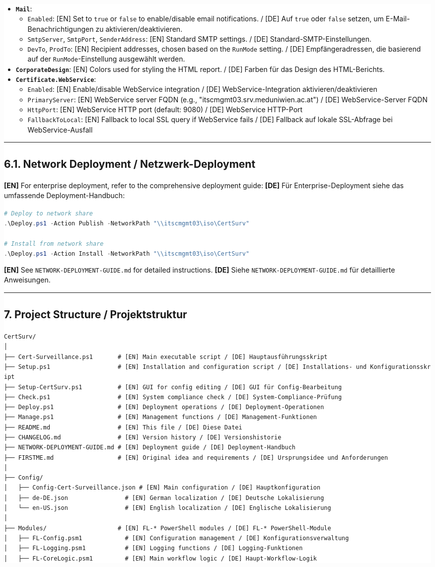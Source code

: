 - **`Mail`**:
  - `Enabled`: [EN] Set to `true` or `false` to enable/disable email notifications. / [DE] Auf `true` oder `false` setzen, um E-Mail-Benachrichtigungen zu aktivieren/deaktivieren.
  - `SmtpServer`, `SmtpPort`, `SenderAddress`: [EN] Standard SMTP settings. / [DE] Standard-SMTP-Einstellungen.
  - `DevTo`, `ProdTo`: [EN] Recipient addresses, chosen based on the `RunMode` setting. / [DE] Empfängeradressen, die basierend auf der `RunMode`-Einstellung ausgewählt werden.
- **`CorporateDesign`**: [EN] Colors used for styling the HTML report. / [DE] Farben für das Design des HTML-Berichts.
- **`Certificate.WebService`**:
  - `Enabled`: [EN] Enable/disable WebService integration / [DE] WebService-Integration aktivieren/deaktivieren
  - `PrimaryServer`: [EN] WebService server FQDN (e.g., "itscmgmt03.srv.meduniwien.ac.at") / [DE] WebService-Server FQDN
  - `HttpPort`: [EN] WebService HTTP port (default: 9080) / [DE] WebService HTTP-Port
  - `FallbackToLocal`: [EN] Fallback to local SSL query if WebService fails / [DE] Fallback auf lokale SSL-Abfrage bei WebService-Ausfall

---

## 6.1. Network Deployment / Netzwerk-Deployment

**[EN]** For enterprise deployment, refer to the comprehensive deployment guide:
**[DE]** Für Enterprise-Deployment siehe das umfassende Deployment-Handbuch:

```powershell
# Deploy to network share
.\Deploy.ps1 -Action Publish -NetworkPath "\\itscmgmt03\iso\CertSurv"

# Install from network share
.\Deploy.ps1 -Action Install -NetworkPath "\\itscmgmt03\iso\CertSurv"
```

**[EN]** See `NETWORK-DEPLOYMENT-GUIDE.md` for detailed instructions.
**[DE]** Siehe `NETWORK-DEPLOYMENT-GUIDE.md` für detaillierte Anweisungen.

---

## 7. Project Structure / Projektstruktur

``` File Strukture
CertSurv/
│
├── Cert-Surveillance.ps1       # [EN] Main executable script / [DE] Hauptausführungsskript
├── Setup.ps1                   # [EN] Installation and configuration script / [DE] Installations- und Konfigurationsskript
├── Setup-CertSurv.ps1          # [EN] GUI for config editing / [DE] GUI für Config-Bearbeitung
├── Check.ps1                   # [EN] System compliance check / [DE] System-Compliance-Prüfung
├── Deploy.ps1                  # [EN] Deployment operations / [DE] Deployment-Operationen
├── Manage.ps1                  # [EN] Management functions / [DE] Management-Funktionen
├── README.md                   # [EN] This file / [DE] Diese Datei
├── CHANGELOG.md                # [EN] Version history / [DE] Versionshistorie
├── NETWORK-DEPLOYMENT-GUIDE.md # [EN] Deployment guide / [DE] Deployment-Handbuch
├── FIRSTME.md                  # [EN] Original idea and requirements / [DE] Ursprungsidee und Anforderungen
│
├── Config/
│   ├── Config-Cert-Surveillance.json # [EN] Main configuration / [DE] Hauptkonfiguration
│   ├── de-DE.json                # [EN] German localization / [DE] Deutsche Lokalisierung
│   └── en-US.json                # [EN] English localization / [DE] Englische Lokalisierung
│
├── Modules/                    # [EN] FL-* PowerShell modules / [DE] FL-* PowerShell-Module
│   ├── FL-Config.psm1            # [EN] Configuration management / [DE] Konfigurationsverwaltung
│   ├── FL-Logging.psm1           # [EN] Logging functions / [DE] Logging-Funktionen
│   ├── FL-CoreLogic.psm1         # [EN] Main workflow logic / [DE] Haupt-Workflow-Logik
```